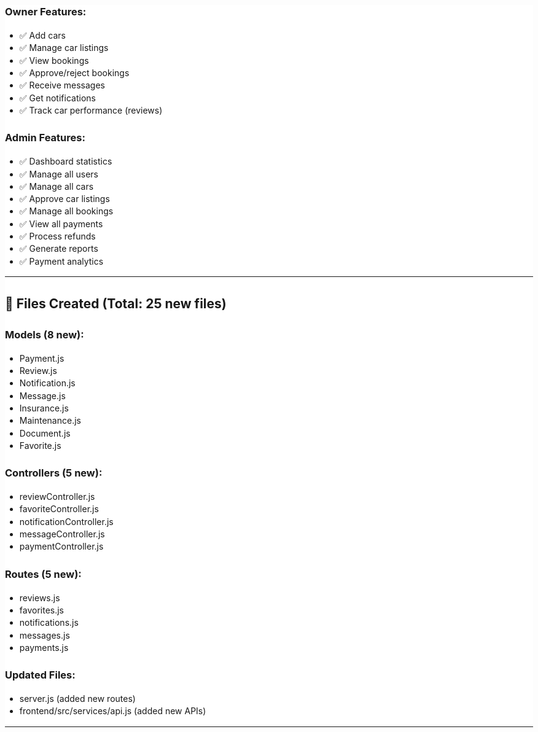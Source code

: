 ### Owner Features:
- ✅ Add cars
- ✅ Manage car listings
- ✅ View bookings
- ✅ Approve/reject bookings
- ✅ Receive messages
- ✅ Get notifications
- ✅ Track car performance (reviews)

### Admin Features:
- ✅ Dashboard statistics
- ✅ Manage all users
- ✅ Manage all cars
- ✅ Approve car listings
- ✅ Manage all bookings
- ✅ View all payments
- ✅ Process refunds
- ✅ Generate reports
- ✅ Payment analytics

---

## 📁 Files Created (Total: 25 new files)

### Models (8 new):
- Payment.js
- Review.js
- Notification.js
- Message.js
- Insurance.js
- Maintenance.js
- Document.js
- Favorite.js

### Controllers (5 new):
- reviewController.js
- favoriteController.js
- notificationController.js
- messageController.js
- paymentController.js

### Routes (5 new):
- reviews.js
- favorites.js
- notifications.js
- messages.js
- payments.js

### Updated Files:
- server.js (added new routes)
- frontend/src/services/api.js (added new APIs)

---